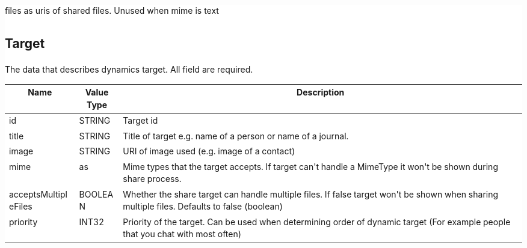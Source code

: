   <tr>
    <td>files</td>
    <td>as</td>
    <td>uris of shared files. Unused when mime is text</td>
  </tr>
</tbody>
</table>

## Target
The data that describes dynamics target. All field are required.
<table>
<thead>
  <tr>
    <th>Name</th>
    <th>Value Type</th>
    <th>Description</th>
  </tr>
</thead>
<tbody>
  <tr>
    <td>id</td>
    <td>STRING</td>
    <td>Target id</td>
  </tr>
  <tr>
    <td>title</td>
    <td>STRING</td>
    <td>Title of target e.g. name of a person or name of a journal. </td>
  </tr>
  <tr>
    <td>image</td>
    <td>STRING</td>
    <td>URI of image used (e.g. image of a contact)</td>
  </tr>
  <tr>
    <td>mime</td>
    <td>as</td>
    <td>Mime types that the target accepts. If target can't handle a MimeType it won't be shown during share process.</td>
  </tr>
  <tr>
    <td>acceptsMultipleFiles</td>
    <td>BOOLEAN</td>
    <td>Whether the share target can handle multiple files. If false target won't be shown when sharing multiple files.  Defaults to false (boolean)</td>
  </tr>
  <tr>
    <td>priority</td>
    <td>INT32</td>
    <td>Priority of the target. Can be used when determining order of dynamic target (For example people that you chat with most often)</td>
  </tr>
</tbody>
</table>
